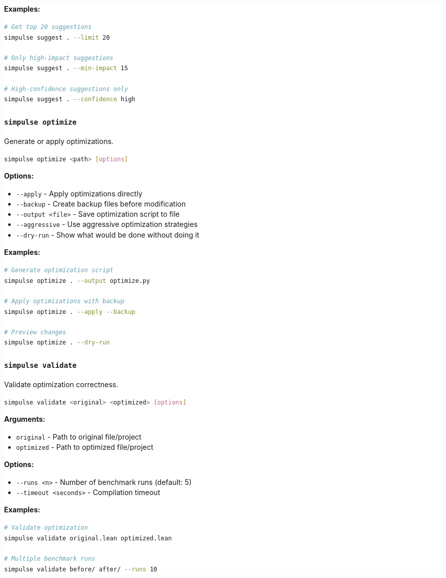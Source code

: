 **Examples:**
```bash
# Get top 20 suggestions
simpulse suggest . --limit 20

# Only high-impact suggestions
simpulse suggest . --min-impact 15

# High-confidence suggestions only
simpulse suggest . --confidence high
```

### `simpulse optimize`

Generate or apply optimizations.

```bash
simpulse optimize <path> [options]
```

**Options:**
- `--apply` - Apply optimizations directly
- `--backup` - Create backup files before modification
- `--output <file>` - Save optimization script to file
- `--aggressive` - Use aggressive optimization strategies
- `--dry-run` - Show what would be done without doing it

**Examples:**
```bash
# Generate optimization script
simpulse optimize . --output optimize.py

# Apply optimizations with backup
simpulse optimize . --apply --backup

# Preview changes
simpulse optimize . --dry-run
```

### `simpulse validate`

Validate optimization correctness.

```bash
simpulse validate <original> <optimized> [options]
```

**Arguments:**
- `original` - Path to original file/project
- `optimized` - Path to optimized file/project

**Options:**
- `--runs <n>` - Number of benchmark runs (default: 5)
- `--timeout <seconds>` - Compilation timeout

**Examples:**
```bash
# Validate optimization
simpulse validate original.lean optimized.lean

# Multiple benchmark runs
simpulse validate before/ after/ --runs 10
```
